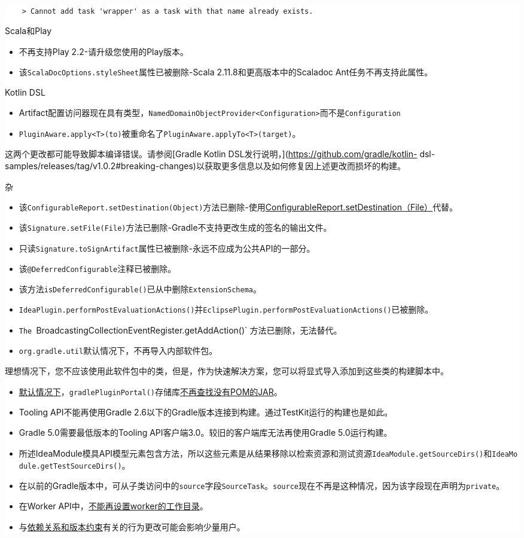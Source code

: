        > Cannot add task 'wrapper' as a task with that name already exists.

Scala和Play

    

  * 不再支持Play 2.2-请升级您使用的Play版本。

  * 该`ScalaDocOptions.styleSheet`属性已被删除-Scala 2.11.8和更高版本中的Scaladoc Ant任务不再支持此属性。

Kotlin DSL

    

  * Artifact配置访问器现在具有类型，`NamedDomainObjectProvider<Configuration>`而不是`Configuration`

  * `PluginAware.apply<T>(to)`被重命名了`PluginAware.applyTo<T>(target)`。

这两个更改都可能导致脚本编译错误。请参阅[Gradle Kotlin DSL发行说明，](https://github.com/gradle/kotlin-
dsl-samples/releases/tag/v1.0.2#breaking-changes)以获取更多信息以及如何修复因上述更改而损坏的构建。

杂

    

  * 该`ConfigurableReport.setDestination(Object)`方法已删除-使用[ConfigurableReport.setDestination（File）](https://docs.gradle.org/6.7.1/javadoc/org/gradle/api/reporting/ConfigurableReport.html#setDestination-java.io.File-)代替。

  * 该`Signature.setFile(File)`方法已删除-Gradle不支持更改生成的签名的输出文件。

  * 只读`Signature.toSignArtifact`属性已被删除-永远不应成为公共API的一部分。

  * 该`@DeferredConfigurable`注释已被删除。

  * 该方法`isDeferredConfigurable()`已从中删除`ExtensionSchema`。

  * `IdeaPlugin.performPostEvaluationActions()`并`EclipsePlugin.performPostEvaluationActions()`已被删除。

  * `The `BroadcastingCollectionEventRegister.getAddAction()` 方法已删除，无法替代。

  * `org.gradle.util`默认情况下，不再导入内部软件包。

理想情况下，您不应该使用此软件包中的类，但是，作为快速解决方案，您可以将显式导入添加到这些类的构建脚本中。

  * [默认情况下](#%5B5.0%5D%60gradlePluginPortal%28%29%60%E9%BB%98%E8%AE%A4%E6%83%85%E5%86%B5%E4%B8%8B%EF%BC%8C%E5%AD%98%E5%82%A8%E5%BA%93%E4%B8%8D%E5%86%8D%E6%9F%A5%E6%89%BE%E6%B2%A1%E6%9C%89POM%E7%9A%84JAR)，`gradlePluginPortal()`存储库[不再查找没有POM的JAR](#%5B5.0%5D%60gradlePluginPortal%28%29%60%E9%BB%98%E8%AE%A4%E6%83%85%E5%86%B5%E4%B8%8B%EF%BC%8C%E5%AD%98%E5%82%A8%E5%BA%93%E4%B8%8D%E5%86%8D%E6%9F%A5%E6%89%BE%E6%B2%A1%E6%9C%89POM%E7%9A%84JAR)。

  * Tooling API不能再使用Gradle 2.6以下的Gradle版本连接到构建。通过TestKit运行的构建也是如此。

  * Gradle 5.0需要最低版本的Tooling API客户端3.0。较旧的客户端库无法再使用Gradle 5.0运行构建。

  * 所述IdeaModule模具API模型元素包含方法，所以这些元素是从结果移除以检索资源和测试资源`IdeaModule.getSourceDirs()`和`IdeaModule.getTestSourceDirs()`。

  * 在以前的Gradle版本中，可从子类访问中的`source`字段`SourceTask`。`source`现在不再是这种情况，因为该字段现在声明为`private`。

  * 在Worker API中，[不能再设置worker的工作目录](#%5B5.0%5D+Worker+API%EF%BC%9A%E6%97%A0%E6%B3%95%E5%86%8D%E8%AE%BE%E7%BD%AE%E5%B7%A5%E4%BA%BA%E7%9A%84%E5%B7%A5%E4%BD%9C%E7%9B%AE%E5%BD%95)。

  * 与[依赖关系和版本约束](#%5B5.0%5D%E6%94%B9%E8%BF%9B%E4%BA%86%E5%AF%B9%E4%BE%9D%E8%B5%96%E5%85%B3%E7%B3%BB%E5%92%8C%E7%89%88%E6%9C%AC%E9%99%90%E5%88%B6%E7%9A%84%E6%94%AF%E6%8C%81)有关的行为更改可能会影响少量用户。
